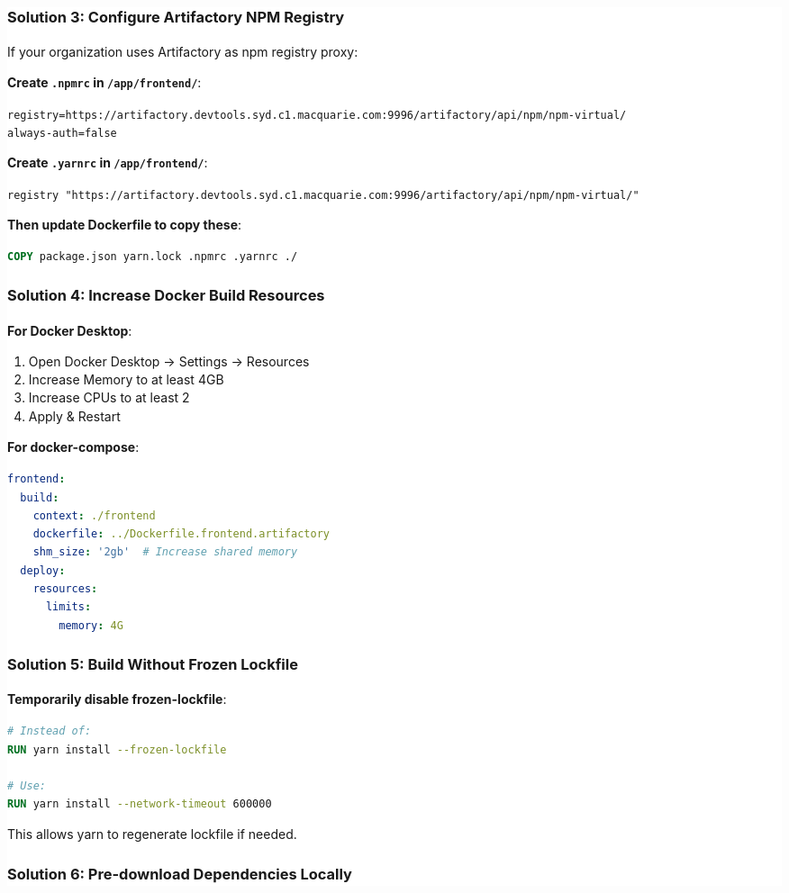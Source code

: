 ### Solution 3: Configure Artifactory NPM Registry

If your organization uses Artifactory as npm registry proxy:

**Create `.npmrc` in `/app/frontend/`**:
```
registry=https://artifactory.devtools.syd.c1.macquarie.com:9996/artifactory/api/npm/npm-virtual/
always-auth=false
```

**Create `.yarnrc` in `/app/frontend/`**:
```
registry "https://artifactory.devtools.syd.c1.macquarie.com:9996/artifactory/api/npm/npm-virtual/"
```

**Then update Dockerfile to copy these**:
```dockerfile
COPY package.json yarn.lock .npmrc .yarnrc ./
```

### Solution 4: Increase Docker Build Resources

**For Docker Desktop**:
1. Open Docker Desktop → Settings → Resources
2. Increase Memory to at least 4GB
3. Increase CPUs to at least 2
4. Apply & Restart

**For docker-compose**:
```yaml
frontend:
  build:
    context: ./frontend
    dockerfile: ../Dockerfile.frontend.artifactory
    shm_size: '2gb'  # Increase shared memory
  deploy:
    resources:
      limits:
        memory: 4G
```

### Solution 5: Build Without Frozen Lockfile

**Temporarily disable frozen-lockfile**:
```dockerfile
# Instead of:
RUN yarn install --frozen-lockfile

# Use:
RUN yarn install --network-timeout 600000
```

This allows yarn to regenerate lockfile if needed.

### Solution 6: Pre-download Dependencies Locally
